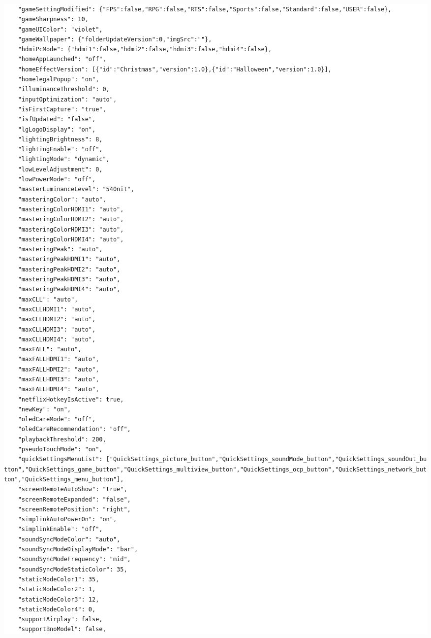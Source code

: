		"gameSettingModified": {"FPS":false,"RPG":false,"RTS":false,"Sports":false,"Standard":false,"USER":false},
		"gameSharpness": 10,
		"gameUIColor": "violet",
		"gameWallpaper": {"folderUpdateVersion":0,"imgSrc":""},
		"hdmiPcMode": {"hdmi1":false,"hdmi2":false,"hdmi3":false,"hdmi4":false},
		"homeAppLaunched": "off",
		"homeEffectVersion": [{"id":"Christmas","version":1.0},{"id":"Halloween","version":1.0}],
		"homelegalPopup": "on",
		"illuminanceThreshold": 0,
		"inputOptimization": "auto",
		"isFirstCapture": "true",
		"isfUpdated": "false",
		"lgLogoDisplay": "on",
		"lightingBrightness": 8,
		"lightingEnable": "off",
		"lightingMode": "dynamic",
		"lowLevelAdjustment": 0,
		"lowPowerMode": "off",
		"masterLuminanceLevel": "540nit",
		"masteringColor": "auto",
		"masteringColorHDMI1": "auto",
		"masteringColorHDMI2": "auto",
		"masteringColorHDMI3": "auto",
		"masteringColorHDMI4": "auto",
		"masteringPeak": "auto",
		"masteringPeakHDMI1": "auto",
		"masteringPeakHDMI2": "auto",
		"masteringPeakHDMI3": "auto",
		"masteringPeakHDMI4": "auto",
		"maxCLL": "auto",
		"maxCLLHDMI1": "auto",
		"maxCLLHDMI2": "auto",
		"maxCLLHDMI3": "auto",
		"maxCLLHDMI4": "auto",
		"maxFALL": "auto",
		"maxFALLHDMI1": "auto",
		"maxFALLHDMI2": "auto",
		"maxFALLHDMI3": "auto",
		"maxFALLHDMI4": "auto",
		"netflixHotkeyIsActive": true,
		"newKey": "on",
		"oledCareMode": "off",
		"oledCareRecommendation": "off",
		"playbackThreshold": 200,
		"pseudoTouchMode": "on",
		"quickSettingsMenuList": ["QuickSettings_picture_button","QuickSettings_soundMode_button","QuickSettings_soundOut_button","QuickSettings_game_button","QuickSettings_multiview_button","QuickSettings_ocp_button","QuickSettings_network_button","QuickSettings_menu_button"],
		"screenRemoteAutoShow": "true",
		"screenRemoteExpanded": "false",
		"screenRemotePosition": "right",
		"simplinkAutoPowerOn": "on",
		"simplinkEnable": "off",
		"soundSyncModeColor": "auto",
		"soundSyncModeDisplayMode": "bar",
		"soundSyncModeFrequency": "mid",
		"soundSyncModeStaticColor": 35,
		"staticModeColor1": 35,
		"staticModeColor2": 1,
		"staticModeColor3": 12,
		"staticModeColor4": 0,
		"supportAirplay": false,
		"supportBnoModel": false,